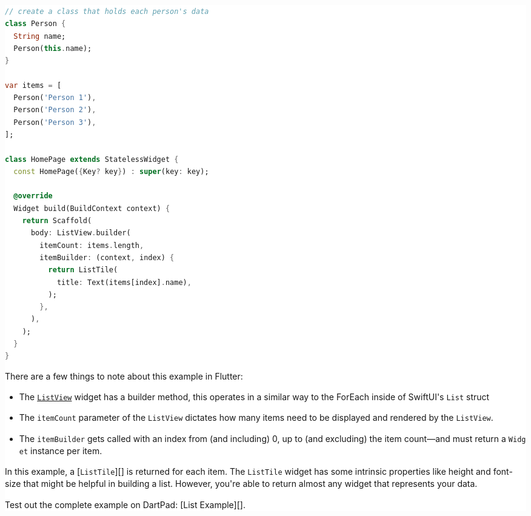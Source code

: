 <?code-excerpt "lib/list.dart (SimpleList)"?>
```dart
// create a class that holds each person's data
class Person {
  String name;
  Person(this.name);
}

var items = [
  Person('Person 1'),
  Person('Person 2'),
  Person('Person 3'),
];

class HomePage extends StatelessWidget {
  const HomePage({Key? key}) : super(key: key);

  @override
  Widget build(BuildContext context) {
    return Scaffold(
      body: ListView.builder(
        itemCount: items.length,
        itemBuilder: (context, index) {
          return ListTile(
            title: Text(items[index].name),
          );
        },
      ),
    );
  }
}
```

There are a few things to note about this example in Flutter:

* The [`ListView`] widget has a builder method, 
this operates in a similar way 
to the ForEach inside of SwiftUI's `List` struct

* The `itemCount` parameter of the `ListView` 
dictates how many items need to be displayed and 
rendered by the `ListView`.

* The `itemBuilder` gets called with an index from 
(and including) 0, up to (and excluding) the item 
count—and must return a `Widget` instance per item.

In this example, a [`ListTile`][] is returned for each item. 
The `ListTile` widget has some intrinsic properties 
like height and font-size that might be helpful 
in building a list. However, you're able to return 
almost any widget that represents your data.

Test out the complete example on DartPad: [List Example][].


[StackOverflow]: {{site.so}}/questions/46241071/create-signature-area-for-mobile-app-in-dart-flutter
[Add Flutter to existing app]: {{site.url}}/development/add-to-app
[Adding Assets and Images in Flutter]: {{site.url}}/development/ui/assets-and-images
[Animation & Motion widgets]: {{site.url}}/development/ui/widgets/animation
[Animations overview]: {{site.url}}/development/ui/animations
[Animations tutorial]: {{site.url}}/development/ui/animations/tutorial
[Apple's iOS design language]: {{site.apple-dev}}/design/resources
[`AppLifecycleState` documentation]: {{site.api}}/flutter/dart-ui/AppLifecycleState.html
[arb]: {{site.github}}/googlei18n/app-resource-bundle
[`AssetBundle`]: {{site.api}}/flutter/services/AssetBundle-class.html
[`cloud_firestore`]: {{site.pub-pkg}}/cloud_firestore
[composing]: {{site.url}}/resources/architectural-overview#composition
[Cupertino library]: {{site.api}}/flutter/cupertino/cupertino-library.html
[Cupertino widgets]: {{site.url}}/development/ui/widgets/cupertino
[developing packages and plugins]: {{site.url}}/development/packages-and-plugins/developing-packages
[`devicePixelRatio`]: {{site.api}}/flutter/dart-ui/FlutterView/devicePixelRatio.html
[DevTools]: {{site.url}}/development/tools/devtools
[existing plugin]: {{site.pub}}/flutter
[`firebase_admob`]: {{site.pub-pkg}}/firebase_admob
[`firebase_analytics`]: {{site.pub-pkg}}/firebase_analytics
[`firebase_auth`]: {{site.pub-pkg}}/firebase_auth
[`firebase_core`]: {{site.pub-pkg}}/firebase_core
[`firebase_database`]: {{site.pub-pkg}}/firebase_database
[`firebase_messaging`]: {{site.pub-pkg}}/firebase_messaging
[`firebase_storage`]: {{site.pub-pkg}}/firebase_storage
[first party plugins]: {{site.pub}}/flutter/packages?q=firebase
[`flutter_facebook_login`]: {{site.pub-pkg}}/flutter_facebook_login
[Flutter cookbook]: {{site.url}}/cookbook
[Flutter Youtube channel]: {{site.youtube-site}}/flutterdev
[`geolocator`]: {{site.pub-pkg}}/geolocator
[`http` package]: {{site.pub-pkg}}/http
[Human Interface Guidelines]: {{site.apple-dev}}/ios/human-interface-guidelines/overview/themes/
[`camera`]: {{site.pub-pkg}}/camera
[internationalization guide]: {{site.url}}/development/accessibility-and-localization/internationalization
[`intl`]: {{site.pub-pkg}}/intl
[`intl_translation`]: {{site.pub-pkg}}/intl_translation
[Introduction to declarative UI]: {{site.url}}/get-started/flutter-for/declarative
[layout tutorial]: {{site.url}}/development/ui/widgets/layout
[`Localizations`]: {{site.api}}/flutter/widgets/Localizations-class.html
[Material Components]: {{site.material}}/develop/flutter/
[Material Design guidelines]: {{site.material}}/design/
[optimized for all platforms]: {{site.material}}/design/platform-guidance/cross-platform-adaptation.html#cross-platform-guidelines
[Platform adaptations]: {{site.url}}/resources/platform-adaptations
[platform channel]: {{site.url}}/development/platform-integration/platform-channels
[plugins]: {{site.url}}/development/packages-and-plugins/using-packages
[pub.dev]: {{site.pub}}/flutter/packages
[publish it on pub.dev]: {{site.url}}/development/packages-and-plugins/developing-packages#publish
[Retrieve the value of a text field]: {{site.url}}/cookbook/forms/retrieve-input
[Shared Preferences plugin]: {{site.pub-pkg}}/shared_preferences
[SQFlite]: {{site.pub-pkg}}/sqflite
[`TextEditingController`]: {{site.api}}/flutter/widgets/TextEditingController-class.html
[`url_launcher`]: {{site.pub-pkg}}/url_launcher
[widget]: {{site.url}}/resources/architectural-overview#widgets
[widget catalog]: {{site.url}}/development/ui/widgets/layout
[`Window.locale`]: {{site.api}}/flutter/dart-ui/Window/locale.html
[write your own]: {{site.url}}/development/packages-and-plugins/developing-packages
[Understanding constraints]: {{site.url}}/development/ui/layout/constraints
[`WidgetApp`]: {{site.api}}/flutter/widgets/WidgetsApp-class.html
[`CupertinoApp`]: {{site.api}}/flutter/cupertino/CupertinoApp-class.html
[`Center`]: {{site.api}}/flutter/widgets/Center-class.html
[`CupertinoButton`]: {{site.api}}/flutter/cupertino/CupertinoButton-class.html
[`Row`]: {{site.api}}/flutter/widgets/Row-class.html
[`Column`]: {{site.api}}/flutter/widgets/Column-class.html
[`ListView`]: {{site.api}}/flutter/widgets/ListView-class.html
[`ListTitle`]: {{site.api}}/flutter/widgets/ListTitle-class.html
[`GridView`]: {{site.api}}/flutter/widgets/GridView-class.html
[`SingleChildScrollView`]: {{site.api}}/flutter/widgets/SingleChildScrollView-class.html
[`LayoutBuilder`]: {{site.api}}/flutter/widgets/LayoutBuilder-class.html
[`AnimatedRotation`]: {{site.api}}/flutter/widgets/AnimatedRotation-class.html
[`TweenAnimationBuilder`]: {{site.api}}/flutter/widgets/TweenAnimationBuilder-class.html
[`RotationTransition`]: {{site.api}}/flutter/widgets/RotationTransition-class.html
[`Navigator`]: {{site.api}}/flutter/widgets/Navigator-class.html
[`StatefulWidget`]: {{site.api}}/flutter/widgets/StatefulWidget-class.html
[State management]:  {{site.url}}/development/data-and-backend/state-mgmt
[Wonderous]: https://flutter.gskinner.com/wonderous/?utm_source=flutterdocs&utm_medium=docs&utm_campaign=iosdevs
[video_player]: {{site.pub-pkg}}/video_player
[video_player example]: {{site.pub-pkg}}/video_player/example 
[Creating responsive and adaptive apps]: {{site.url}}/development/ui/layout/adaptive-responsive
[`MediaQuery.of()`]: {{site.api}}/flutter/widgets/MediaQuery-class.html
[`CustomPaint`]: {{site.api}}/flutter/widgets/CustomPaint-class.html
[`CustomPainter`]: {{site.api}}/flutter/rendering/CustomPainter-class.html
[`Image`]: {{site.api}}/flutter/widgets/Image-class.html
